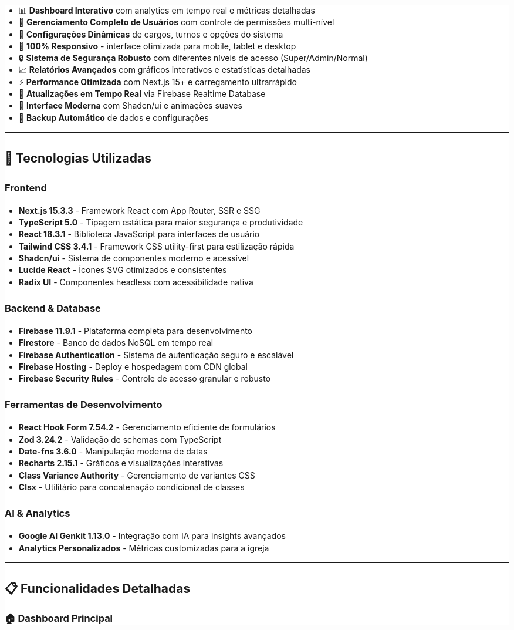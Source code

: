 - 📊 **Dashboard Interativo** com analytics em tempo real e métricas detalhadas
- 👥 **Gerenciamento Completo de Usuários** com controle de permissões multi-nível
- 🔧 **Configurações Dinâmicas** de cargos, turnos e opções do sistema
- 📱 **100% Responsivo** - interface otimizada para mobile, tablet e desktop
- 🔒 **Sistema de Segurança Robusto** com diferentes níveis de acesso (Super/Admin/Normal)
- 📈 **Relatórios Avançados** com gráficos interativos e estatísticas detalhadas
- ⚡ **Performance Otimizada** com Next.js 15+ e carregamento ultrarrápido
- 🔄 **Atualizações em Tempo Real** via Firebase Realtime Database
- 🎨 **Interface Moderna** com Shadcn/ui e animações suaves
- 💾 **Backup Automático** de dados e configurações

---

## 🚀 **Tecnologias Utilizadas**

### **Frontend**

- **Next.js 15.3.3** - Framework React com App Router, SSR e SSG
- **TypeScript 5.0** - Tipagem estática para maior segurança e produtividade
- **React 18.3.1** - Biblioteca JavaScript para interfaces de usuário
- **Tailwind CSS 3.4.1** - Framework CSS utility-first para estilização rápida
- **Shadcn/ui** - Sistema de componentes moderno e acessível
- **Lucide React** - Ícones SVG otimizados e consistentes
- **Radix UI** - Componentes headless com acessibilidade nativa

### **Backend & Database**

- **Firebase 11.9.1** - Plataforma completa para desenvolvimento
- **Firestore** - Banco de dados NoSQL em tempo real
- **Firebase Authentication** - Sistema de autenticação seguro e escalável
- **Firebase Hosting** - Deploy e hospedagem com CDN global
- **Firebase Security Rules** - Controle de acesso granular e robusto

### **Ferramentas de Desenvolvimento**

- **React Hook Form 7.54.2** - Gerenciamento eficiente de formulários
- **Zod 3.24.2** - Validação de schemas com TypeScript
- **Date-fns 3.6.0** - Manipulação moderna de datas
- **Recharts 2.15.1** - Gráficos e visualizações interativas
- **Class Variance Authority** - Gerenciamento de variantes CSS
- **Clsx** - Utilitário para concatenação condicional de classes

### **AI & Analytics**

- **Google AI Genkit 1.13.0** - Integração com IA para insights avançados
- **Analytics Personalizados** - Métricas customizadas para a igreja

---

## 📋 **Funcionalidades Detalhadas**

### 🏠 **Dashboard Principal**
